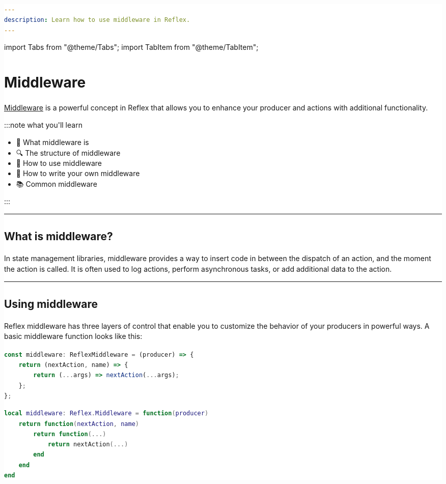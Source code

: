 ```yaml
---
description: Learn how to use middleware in Reflex.
---
```


import Tabs from "@theme/Tabs";
import TabItem from "@theme/TabItem";

# Middleware

[Middleware](../reference/reflex/middleware) is a powerful concept in Reflex that allows you to enhance your producer and actions with additional functionality.

:::note what you'll learn

-   🧩 What middleware is
-   🔍 The structure of middleware
-   🔌 How to use middleware
-   📝 How to write your own middleware
-   📚 Common middleware

:::

---

## What is middleware?

In state management libraries, middleware provides a way to insert code in between the dispatch of an action, and the moment the action is called. It is often used to log actions, perform asynchronous tasks, or add additional data to the action.

---

## Using middleware

Reflex middleware has three layers of control that enable you to customize the behavior of your producers in powerful ways. A basic middleware function looks like this:

<Tabs groupId="languages">
<TabItem value="TypeScript" default>

```ts
const middleware: ReflexMiddleware = (producer) => {
	return (nextAction, name) => {
		return (...args) => nextAction(...args);
	};
};
```

</TabItem>
<TabItem value="Luau">

```lua
local middleware: Reflex.Middleware = function(producer)
    return function(nextAction, name)
        return function(...)
            return nextAction(...)
        end
    end
end
```
